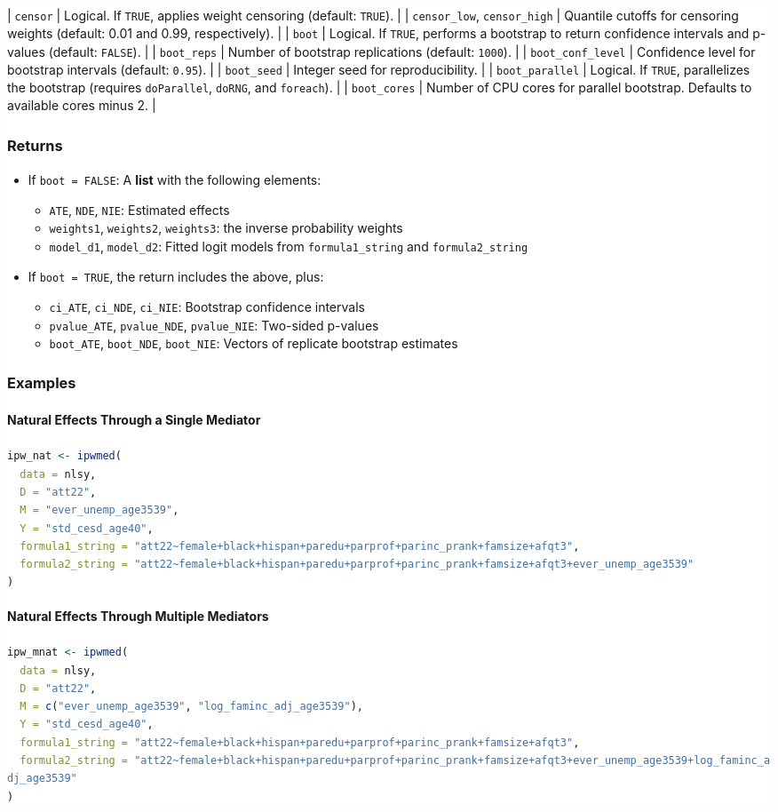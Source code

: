 | `censor` | Logical. If `TRUE`, applies weight censoring (default: `TRUE`). |
| `censor_low`, `censor_high` | Quantile cutoffs for censoring weights (default: 0.01 and 0.99, respectively). |
| `boot` | Logical. If `TRUE`, performs a bootstrap to return confidence intervals and p-values (default: `FALSE`). |
| `boot_reps` | Number of bootstrap replications (default: `1000`). |
| `boot_conf_level` | Confidence level for bootstrap intervals (default: `0.95`). |
| `boot_seed` | Integer seed for reproducibility. |
| `boot_parallel` | Logical. If `TRUE`, parallelizes the bootstrap (requires `doParallel`, `doRNG`, and `foreach`). |
| `boot_cores` | Number of CPU cores for parallel bootstrap. Defaults to available cores minus 2. |

### Returns

- If `boot = FALSE`:
  A **list** with the following elements:
  - `ATE`, `NDE`, `NIE`: Estimated effects
  - `weights1`, `weights2`, `weights3`: the inverse probability weights
  - `model_d1`, `model_d2`: Fitted logit models from `formula1_string` and `formula2_string`

- If `boot = TRUE`, the return includes the above, plus:
  - `ci_ATE`, `ci_NDE`, `ci_NIE`: Bootstrap confidence intervals
  - `pvalue_ATE`, `pvalue_NDE`, `pvalue_NIE`: Two-sided p-values
  - `boot_ATE`, `boot_NDE`, `boot_NIE`: Vectors of replicate bootstrap estimates

### Examples

#### Natural Effects Through a Single Mediator

```r
ipw_nat <- ipwmed(
  data = nlsy,
  D = "att22",
  M = "ever_unemp_age3539",
  Y = "std_cesd_age40",
  formula1_string = "att22~female+black+hispan+paredu+parprof+parinc_prank+famsize+afqt3",
  formula2_string = "att22~female+black+hispan+paredu+parprof+parinc_prank+famsize+afqt3+ever_unemp_age3539"
)
```

#### Natural Effects Through Multiple Mediators

```r
ipw_mnat <- ipwmed(
  data = nlsy,
  D = "att22",
  M = c("ever_unemp_age3539", "log_faminc_adj_age3539"),
  Y = "std_cesd_age40",
  formula1_string = "att22~female+black+hispan+paredu+parprof+parinc_prank+famsize+afqt3",
  formula2_string = "att22~female+black+hispan+paredu+parprof+parinc_prank+famsize+afqt3+ever_unemp_age3539+log_faminc_adj_age3539"
)
```
